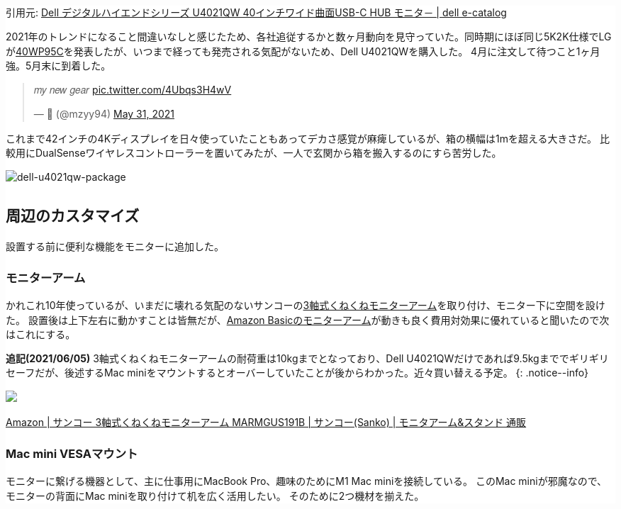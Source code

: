 引用元: [Dell デジタルハイエンドシリーズ U4021QW 40インチワイド曲面USB-C HUB モニタ－ \| dell e-catalog](https://japancatalog.dell.com/pd/U4021QW.html)


2021年のトレンドになること間違いなしと感じたため、各社追従するかと数ヶ月動向を見守っていた。同時期にほぼ同じ5K2K仕様でLGが[40WP95C](https://www.lgnewsroom.com/2021/01/enhanced-and-upgraded-for-2021-lgs-newest-ultra-series-monitors-exceed-all-expectations/)を発表したが、いつまで経っても発売される気配がないため、Dell U4021QWを購入した。
4月に注文して待つこと1ヶ月強。5月末に到着した。

<blockquote class="twitter-tweet"><p lang="en" dir="ltr">𝑚𝑦 𝑛𝑒𝑤 𝑔𝑒𝑎𝑟 <a href="https://t.co/4Ubqs3H4wV">pic.twitter.com/4Ubqs3H4wV</a></p>&mdash; 🌊 (@mzyy94) <a href="https://twitter.com/mzyy94/status/1399412638652669954?ref_src=twsrc%5Etfw">May 31, 2021</a></blockquote> <script async src="https://platform.twitter.com/widgets.js" charset="utf-8"></script>

これまで42インチの4Kディスプレイを日々使っていたこともあってデカさ感覚が麻痺しているが、箱の横幅は1mを超える大きさだ。
比較用にDualSenseワイヤレスコントローラーを置いてみたが、一人で玄関から箱を搬入するのにすら苦労した。

![dell-u4021qw-package](/assets/images/2021/06/04/dell-u4021qw-package.jpg)

## 周辺のカスタマイズ

設置する前に便利な機能をモニターに追加した。

### モニターアーム

かれこれ10年使っているが、いまだに壊れる気配のないサンコーの[3軸式くねくねモニターアーム](https://www.amazon.co.jp/%E3%82%B5%E3%83%B3%E3%82%B3%E3%83%BC-MARMGUS191B-3%E8%BB%B8%E5%BC%8F%E3%81%8F%E3%81%AD%E3%81%8F%E3%81%AD%E3%83%A2%E3%83%8B%E3%82%BF%E3%83%BC%E3%82%A2%E3%83%BC%E3%83%A0/dp/B003LKJST0?&linkCode=ll1&tag=mzyy-22&linkId=bb5c57f29f11ee614bfd03ff2963ee32&language=ja_JP&ref_=as_li_ss_tl)を取り付け、モニター下に空間を設けた。
設置後は上下左右に動かすことは皆無だが、[Amazon Basicのモニターアーム](https://www.amazon.co.jp/Amazon%E3%83%99%E3%83%BC%E3%82%B7%E3%83%83%E3%82%AF-%E3%83%A2%E3%83%8B%E3%82%BF%E3%83%BC%E3%82%A2%E3%83%BC%E3%83%A0-%E3%82%B7%E3%83%B3%E3%82%B0%E3%83%AB-%E3%83%A2%E3%83%8B%E3%82%BF%E3%83%BC%E3%82%B5%E3%82%A4%E3%82%BA-32%E3%82%A4%E3%83%B3%E3%83%81%E3%81%BE%E3%81%A7/dp/B00MIBN16O?__mk_ja_JP=%E3%82%AB%E3%82%BF%E3%82%AB%E3%83%8A&dchild=1&keywords=Amazon+Basic%E3%81%AE%E3%83%A2%E3%83%8B%E3%82%BF%E3%83%BC%E3%82%A2%E3%83%BC%E3%83%A0&qid=1622753567&s=computers&sr=1-4&linkCode=ll1&tag=mzyy-22&linkId=25ff4501bd95a0e74bc526f94425ea51&language=ja_JP&ref_=as_li_ss_tl)が動きも良く費用対効果に優れていると聞いたので次はこれにする。

**追記(2021/06/05)** 3軸式くねくねモニターアームの耐荷重は10kgまでとなっており、Dell U4021QWだけであれば9.5kgまででギリギリセーフだが、後述するMac miniをマウントするとオーバーしていたことが後からわかった。近々買い替える予定。
{: .notice--info}

<a href="https://www.amazon.co.jp/%E3%82%B5%E3%83%B3%E3%82%B3%E3%83%BC-MARMGUS191B-3%E8%BB%B8%E5%BC%8F%E3%81%8F%E3%81%AD%E3%81%8F%E3%81%AD%E3%83%A2%E3%83%8B%E3%82%BF%E3%83%BC%E3%82%A2%E3%83%BC%E3%83%A0/dp/B003LKJST0?&linkCode=li3&tag=mzyy-22&linkId=279c93860dc527bd9ff84b9213952241&language=ja_JP&ref_=as_li_ss_il" target="_blank"><img border="0" src="//ws-fe.amazon-adsystem.com/widgets/q?_encoding=UTF8&ASIN=B003LKJST0&Format=_SL250_&ID=AsinImage&MarketPlace=JP&ServiceVersion=20070822&WS=1&tag=mzyy-22&language=ja_JP" ></a>

[Amazon \| サンコー 3軸式くねくねモニターアーム MARMGUS191B \| サンコー(Sanko) \| モニタアーム&スタンド 通販](https://www.amazon.co.jp/%E3%82%B5%E3%83%B3%E3%82%B3%E3%83%BC-MARMGUS191B-3%E8%BB%B8%E5%BC%8F%E3%81%8F%E3%81%AD%E3%81%8F%E3%81%AD%E3%83%A2%E3%83%8B%E3%82%BF%E3%83%BC%E3%82%A2%E3%83%BC%E3%83%A0/dp/B003LKJST0?&linkCode=ll1&tag=mzyy-22&linkId=bb5c57f29f11ee614bfd03ff2963ee32&language=ja_JP&ref_=as_li_ss_tl)


### Mac mini VESAマウント

モニターに繋げる機器として、主に仕事用にMacBook Pro、趣味のためにM1 Mac miniを接続している。
このMac miniが邪魔なので、モニターの背面にMac miniを取り付けて机を広く活用したい。
そのために2つ機材を揃えた。
